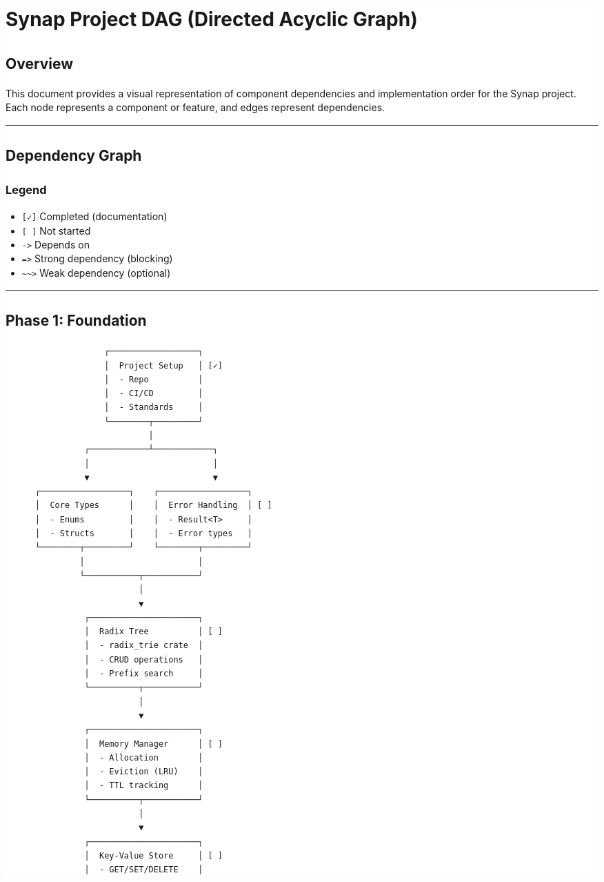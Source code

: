 # Synap Project DAG (Directed Acyclic Graph)

## Overview

This document provides a visual representation of component dependencies and implementation order for the Synap project. Each node represents a component or feature, and edges represent dependencies.

---

## Dependency Graph

### Legend
- `[✓]` Completed (documentation)
- `[ ]` Not started
- `->` Depends on
- `=>` Strong dependency (blocking)
- `~~>` Weak dependency (optional)

---

## Phase 1: Foundation

```
                    ┌──────────────────┐
                    │  Project Setup   │ [✓]
                    │  - Repo          │
                    │  - CI/CD         │
                    │  - Standards     │
                    └────────┬─────────┘
                             │
                ┌────────────┴────────────┐
                │                         │
                ▼                         ▼
      ┌──────────────────┐    ┌──────────────────┐
      │  Core Types      │    │  Error Handling  │ [ ]
      │  - Enums         │    │  - Result<T>     │
      │  - Structs       │    │  - Error types   │
      └────────┬─────────┘    └────────┬─────────┘
               │                       │
               └───────────┬───────────┘
                           │
                           ▼
                ┌──────────────────────┐
                │  Radix Tree          │ [ ]
                │  - radix_trie crate  │
                │  - CRUD operations   │
                │  - Prefix search     │
                └──────────┬───────────┘
                           │
                           ▼
                ┌──────────────────────┐
                │  Memory Manager      │ [ ]
                │  - Allocation        │
                │  - Eviction (LRU)    │
                │  - TTL tracking      │
                └──────────┬───────────┘
                           │
                           ▼
                ┌──────────────────────┐
                │  Key-Value Store     │ [ ]
                │  - GET/SET/DELETE    │
```